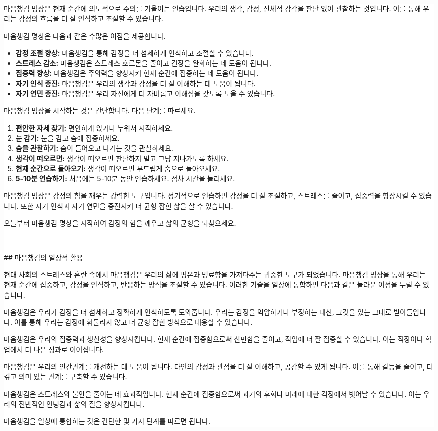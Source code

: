 

마음챙김 명상은 현재 순간에 의도적으로 주의를 기울이는 연습입니다. 우리의 생각, 감정, 신체적 감각을 판단 없이 관찰하는 것입니다. 이를 통해 우리는 감정의 흐름을 더 잘 인식하고 조절할 수 있습니다.



마음챙김 명상은 다음과 같은 수많은 이점을 제공합니다.

- **감정 조절 향상:** 마음챙김을 통해 감정을 더 섬세하게 인식하고 조절할 수 있습니다.
- **스트레스 감소:** 마음챙김은 스트레스 호르몬을 줄이고 긴장을 완화하는 데 도움이 됩니다.
- **집중력 향상:** 마음챙김은 주의력을 향상시켜 현재 순간에 집중하는 데 도움이 됩니다.
- **자기 인식 증진:** 마음챙김은 우리의 생각과 감정을 더 잘 이해하는 데 도움이 됩니다.
- **자기 연민 증진:** 마음챙김은 우리 자신에게 더 자비롭고 이해심을 갖도록 도울 수 있습니다.



마음챙김 명상을 시작하는 것은 간단합니다. 다음 단계를 따르세요.

1. **편안한 자세 찾기:** 편안하게 앉거나 누워서 시작하세요.
2. **눈 감기:** 눈을 감고 숨에 집중하세요.
3. **숨을 관찰하기:** 숨이 들어오고 나가는 것을 관찰하세요.
4. **생각이 떠오르면:** 생각이 떠오르면 판단하지 말고 그냥 지나가도록 하세요.
5. **현재 순간으로 돌아오기:** 생각이 떠오르면 부드럽게 숨으로 돌아오세요.
6. **5-10분 연습하기:** 처음에는 5-10분 동안 연습하세요. 점차 시간을 늘리세요.



마음챙김 명상은 감정의 힘을 깨우는 강력한 도구입니다. 정기적으로 연습하면 감정을 더 잘 조절하고, 스트레스를 줄이고, 집중력을 향상시킬 수 있습니다. 또한 자기 인식과 자기 연민을 증진시켜 더 균형 잡힌 삶을 살 수 있습니다.

오늘부터 마음챙김 명상을 시작하여 감정의 힘을 깨우고 삶의 균형을 되찾으세요.

<p>&nbsp;</p>
## 마음챙김의 일상적 활용



현대 사회의 스트레스와 혼란 속에서 마음챙김은 우리의 삶에 평온과 명료함을 가져다주는 귀중한 도구가 되었습니다. 마음챙김 명상을 통해 우리는 현재 순간에 집중하고, 감정을 인식하고, 반응하는 방식을 조절할 수 있습니다. 이러한 기술을 일상에 통합하면 다음과 같은 놀라운 이점을 누릴 수 있습니다.



마음챙김은 우리가 감정을 더 섬세하고 정확하게 인식하도록 도와줍니다. 우리는 감정을 억압하거나 부정하는 대신, 그것을 있는 그대로 받아들입니다. 이를 통해 우리는 감정에 휘둘리지 않고 더 균형 잡힌 방식으로 대응할 수 있습니다.



마음챙김은 우리의 집중력과 생산성을 향상시킵니다. 현재 순간에 집중함으로써 산만함을 줄이고, 작업에 더 잘 집중할 수 있습니다. 이는 직장이나 학업에서 더 나은 성과로 이어집니다.



마음챙김은 우리의 인간관계를 개선하는 데 도움이 됩니다. 타인의 감정과 관점을 더 잘 이해하고, 공감할 수 있게 됩니다. 이를 통해 갈등을 줄이고, 더 깊고 의미 있는 관계를 구축할 수 있습니다.



마음챙김은 스트레스와 불안을 줄이는 데 효과적입니다. 현재 순간에 집중함으로써 과거의 후회나 미래에 대한 걱정에서 벗어날 수 있습니다. 이는 우리의 전반적인 안녕감과 삶의 질을 향상시킵니다.



마음챙김을 일상에 통합하는 것은 간단한 몇 가지 단계를 따르면 됩니다.
